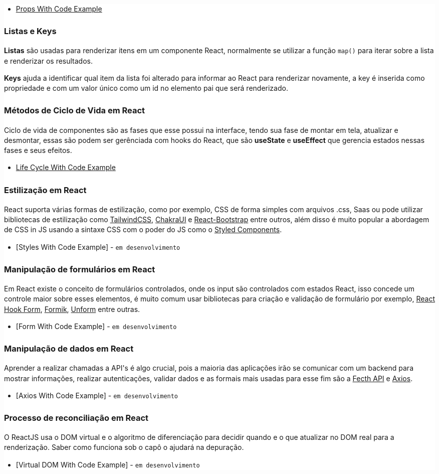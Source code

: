 - [Props With Code Example](./04-Props/Props.md)

### Listas e Keys

**Listas** são usadas para renderizar itens em um componente React, normalmente se utilizar a função ``map()`` para iterar sobre a lista e renderizar os resultados.

**Keys** ajuda a identificar qual item da lista foi alterado para informar ao React para renderizar novamente, a key é inserida como propriedade e com um valor único como um id no elemento pai que será renderizado.

### Métodos de Ciclo de Vida em React

Ciclo de vida de componentes são as fases que esse possui na interface, tendo sua fase de montar em tela, atualizar e desmontar, essas são podem ser gerênciada com hooks do React, que são **useState** e **useEffect** que gerencia estados nessas fases e seus efeitos.

- [Life Cycle With Code Example](./03-States/Estados.md)



### Estilização em React

React suporta várias formas de estilização, como por exemplo, CSS de forma simples com arquivos .css, Saas ou pode utilizar bibliotecas de estilização como [TailwindCSS](https://tailwindcss.com/), [ChakraUI](https://chakra-ui.com/) e [React-Bootstrap](https://react-bootstrap.github.io/) entre outros, além disso é muito popular a abordagem de CSS in JS usando a sintaxe CSS com o poder do JS como o [Styled Components](https://styled-components.com/).

- [Styles With Code Example] - ``em desenvolvimento``

### Manipulação de formulários em React

Em React existe o conceito de formulários controlados, onde os input são controlados com estados React, isso concede um controle maior sobre esses elementos, é muito comum usar bibliotecas para criação e validação de formulário por exemplo, [React Hook Form](https://react-hook-form.com/), [Formik](https://formik.org/), [Unform](https://unform-rocketseat.vercel.app/quick-start/) entre outras.

- [Form With Code Example] - ``em desenvolvimento``

### Manipulação de dados em React

Aprender a realizar chamadas a API's é algo crucial, pois a maioria das aplicações irão se comunicar com um backend para mostrar informações, realizar autenticações, validar dados e as formais mais usadas para esse fim são a [Fecth API](https://developer.mozilla.org/pt-BR/docs/Web/API/Fetch_API) e [Axios](https://axios-http.com/ptbr/docs/intro).

- [Axios With Code Example] - ``em desenvolvimento``

### Processo de reconciliação em React

O ReactJS usa o DOM virtual e o algoritmo de diferenciação para decidir quando e o que atualizar no DOM real para a renderização. Saber como funciona sob o capô o ajudará na depuração.

- [Virtual DOM With Code Example] - ``em desenvolvimento``
